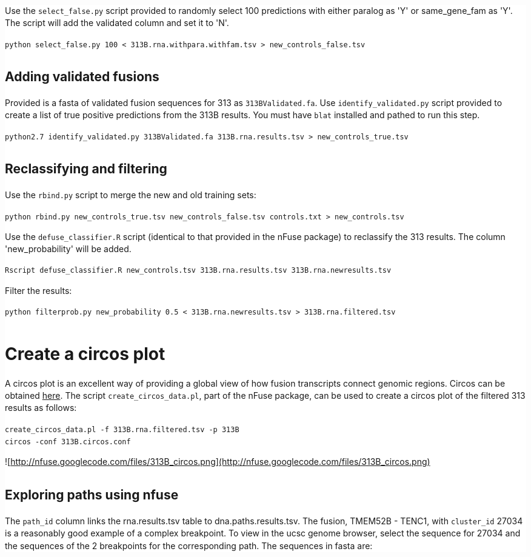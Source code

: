 Use the `select_false.py` script provided to randomly select 100 predictions with either paralog as 'Y' or same\_gene\_fam as 'Y'.  The script will add the validated column and set it to 'N'.

```
python select_false.py 100 < 313B.rna.withpara.withfam.tsv > new_controls_false.tsv
```

## Adding validated fusions ##

Provided is a fasta of validated fusion sequences for 313 as `313BValidated.fa`.  Use `identify_validated.py` script provided to create a list of true positive predictions from the 313B results.  You must have `blat` installed and pathed to run this step.

```
python2.7 identify_validated.py 313BValidated.fa 313B.rna.results.tsv > new_controls_true.tsv
```

## Reclassifying and filtering ##

Use the `rbind.py` script to merge the new and old training sets:

```
python rbind.py new_controls_true.tsv new_controls_false.tsv controls.txt > new_controls.tsv
```

Use the `defuse_classifier.R` script (identical to that provided in the nFuse package) to reclassify the 313 results.  The column 'new\_probability' will be added.

```
Rscript defuse_classifier.R new_controls.tsv 313B.rna.results.tsv 313B.rna.newresults.tsv 
```

Filter the results:

```
python filterprob.py new_probability 0.5 < 313B.rna.newresults.tsv > 313B.rna.filtered.tsv
```

# Create a circos plot #

A circos plot is an excellent way of providing a global view of how fusion transcripts connect genomic regions.  Circos can be obtained [here](http://circos.ca/).  The script `create_circos_data.pl`, part of the nFuse package, can be used to create a circos plot of the filtered 313 results as follows:

```
create_circos_data.pl -f 313B.rna.filtered.tsv -p 313B
circos -conf 313B.circos.conf
```

![http://nfuse.googlecode.com/files/313B_circos.png](http://nfuse.googlecode.com/files/313B_circos.png)

## Exploring paths using nfuse ##

The `path_id` column links the rna.results.tsv table to dna.paths.results.tsv.  The fusion, TMEM52B - TENC1, with `cluster_id` 27034 is a reasonably good example of a complex breakpoint.  To view in the ucsc genome browser, select the sequence for 27034 and the sequences of the 2 breakpoints for the corresponding path.  The sequences in fasta are:
